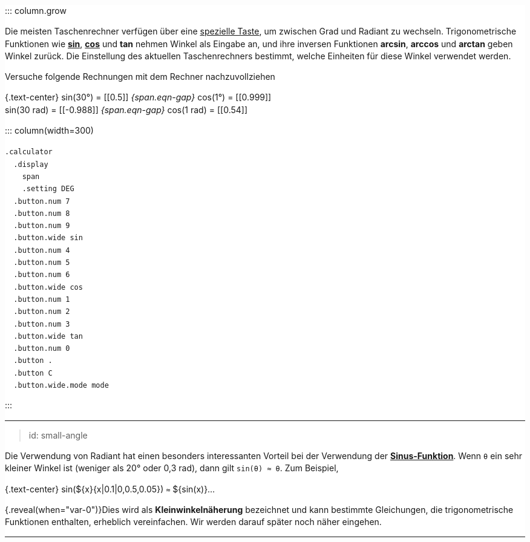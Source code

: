 ::: column.grow

Die meisten Taschenrechner verfügen über eine [spezielle Taste](->.button.mode), um zwischen
Grad und Radiant zu wechseln. Trigonometrische Funktionen wie [__sin__](gloss:sin),
[__cos__](gloss:cos) und __tan__ nehmen Winkel als Eingabe an, und 
ihre inversen Funktionen __arcsin__, __arccos__ und __arctan__ geben Winkel zurück. Die 
Einstellung des aktuellen Taschenrechners bestimmt, welche Einheiten für diese Winkel verwendet werden.

Versuche folgende Rechnungen mit dem Rechner nachzuvollziehen

{.text-center} sin(30°) = [[0.5]] _{span.eqn-gap}_ cos(1°) = [[0.999]]<br>
sin(30 rad) = [[-0.988]] _{span.eqn-gap}_ cos(1 rad) = [[0.54]]

::: column(width=300)

    .calculator
      .display
        span
        .setting DEG
      .button.num 7
      .button.num 8
      .button.num 9
      .button.wide sin
      .button.num 4
      .button.num 5
      .button.num 6
      .button.wide cos
      .button.num 1
      .button.num 2
      .button.num 3
      .button.wide tan
      .button.num 0
      .button .
      .button C
      .button.wide.mode mode

:::

---
> id: small-angle

Die Verwendung von Radiant hat einen besonders interessanten Vorteil bei der Verwendung 
der [__Sinus-Funktion__](gloss:sin). Wenn `θ` ein sehr kleiner Winkel ist (weniger als 20° oder 0,3 rad),
dann gilt `sin(θ) ≈ θ`. Zum Beispiel,

{.text-center} sin(${x}{x|0.1|0,0.5,0.05}) `≈` ${sin(x)}…

{.reveal(when="var-0")}Dies wird als __Kleinwinkelnäherung__ bezeichnet und 
kann bestimmte Gleichungen, die trigonometrische Funktionen enthalten, erheblich vereinfachen.
Wir werden darauf später noch näher eingehen.



--------------------------------------------------------------------------------

